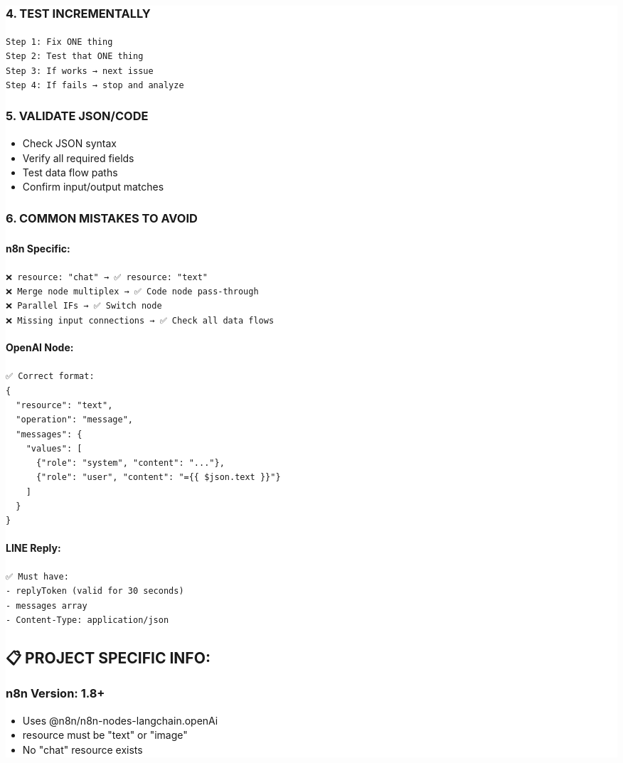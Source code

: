 ### 4. **TEST INCREMENTALLY**
```
Step 1: Fix ONE thing
Step 2: Test that ONE thing
Step 3: If works → next issue
Step 4: If fails → stop and analyze
```

### 5. **VALIDATE JSON/CODE**
- Check JSON syntax
- Verify all required fields
- Test data flow paths
- Confirm input/output matches

### 6. **COMMON MISTAKES TO AVOID**

#### n8n Specific:
```
❌ resource: "chat" → ✅ resource: "text"
❌ Merge node multiplex → ✅ Code node pass-through
❌ Parallel IFs → ✅ Switch node
❌ Missing input connections → ✅ Check all data flows
```

#### OpenAI Node:
```
✅ Correct format:
{
  "resource": "text",
  "operation": "message",
  "messages": {
    "values": [
      {"role": "system", "content": "..."},
      {"role": "user", "content": "={{ $json.text }}"}
    ]
  }
}
```

#### LINE Reply:
```
✅ Must have:
- replyToken (valid for 30 seconds)
- messages array
- Content-Type: application/json
```

## 📋 PROJECT SPECIFIC INFO:

### n8n Version: 1.8+
- Uses @n8n/n8n-nodes-langchain.openAi
- resource must be "text" or "image"
- No "chat" resource exists
